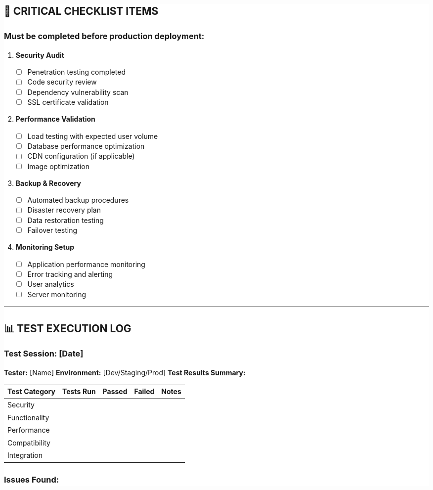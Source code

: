 
## 🚨 CRITICAL CHECKLIST ITEMS

### Must be completed before production deployment:

1. **Security Audit**

   - [ ] Penetration testing completed
   - [ ] Code security review
   - [ ] Dependency vulnerability scan
   - [ ] SSL certificate validation

2. **Performance Validation**

   - [ ] Load testing with expected user volume
   - [ ] Database performance optimization
   - [ ] CDN configuration (if applicable)
   - [ ] Image optimization

3. **Backup & Recovery**

   - [ ] Automated backup procedures
   - [ ] Disaster recovery plan
   - [ ] Data restoration testing
   - [ ] Failover testing

4. **Monitoring Setup**
   - [ ] Application performance monitoring
   - [ ] Error tracking and alerting
   - [ ] User analytics
   - [ ] Server monitoring

---

## 📊 TEST EXECUTION LOG

### Test Session: [Date]

**Tester:** [Name]
**Environment:** [Dev/Staging/Prod]
**Test Results Summary:**

| Test Category | Tests Run | Passed | Failed | Notes |
| ------------- | --------- | ------ | ------ | ----- |
| Security      |           |        |        |       |
| Functionality |           |        |        |       |
| Performance   |           |        |        |       |
| Compatibility |           |        |        |       |
| Integration   |           |        |        |       |

### Issues Found:
